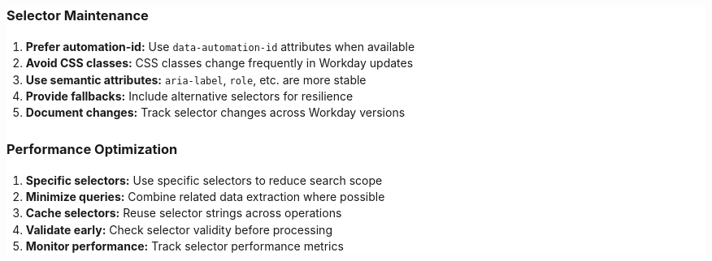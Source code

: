### Selector Maintenance

1. **Prefer automation-id:** Use `data-automation-id` attributes when available
2. **Avoid CSS classes:** CSS classes change frequently in Workday updates
3. **Use semantic attributes:** `aria-label`, `role`, etc. are more stable
4. **Provide fallbacks:** Include alternative selectors for resilience
5. **Document changes:** Track selector changes across Workday versions

### Performance Optimization

1. **Specific selectors:** Use specific selectors to reduce search scope
2. **Minimize queries:** Combine related data extraction where possible
3. **Cache selectors:** Reuse selector strings across operations
4. **Validate early:** Check selector validity before processing
5. **Monitor performance:** Track selector performance metrics